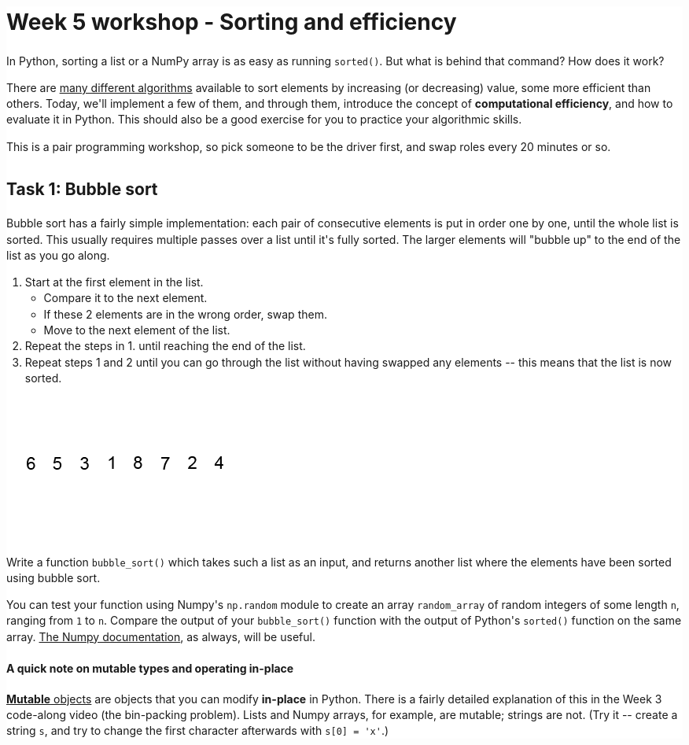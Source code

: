 # Week 5 workshop - Sorting and efficiency

In Python, sorting a list or a NumPy array is as easy as running `sorted()`. But what is behind that command? How does it work?

There are [many different algorithms](https://en.wikipedia.org/wiki/Sorting_algorithm) available to sort elements by increasing (or decreasing) value, some more efficient than others. Today, we'll implement a few of them, and through them, introduce the concept of **computational efficiency**, and how to evaluate it in Python. This should also be a good exercise for you to practice your algorithmic skills.

This is a pair programming workshop, so pick someone to be the driver first, and swap roles every 20 minutes or so.

## Task 1: Bubble sort

Bubble sort has a fairly simple implementation: each pair of consecutive elements is put in order one by one, until the whole list is sorted. This usually requires multiple passes over a list until it's fully sorted. The larger elements will "bubble up" to the end of the list as you go along.

1. Start at the first element in the list.
    - Compare it to the next element.
    - If these 2 elements are in the wrong order, swap them.
    - Move to the next element of the list.
2. Repeat the steps in 1. until reaching the end of the list.
3. Repeat steps 1 and 2 until you can go through the list without having swapped any elements -- this means that the list is now sorted.

![Bubble sort](graphics/Bubble-sort-example-300px.gif)

Write a function `bubble_sort()` which takes such a list as an input, and returns another list where the elements have been sorted using bubble sort.

You can test your function using Numpy's `np.random` module to create an array `random_array` of random integers of some length `n`, ranging from `1` to `n`. Compare the output of your `bubble_sort()` function with the output of Python's `sorted()` function on the same array. [The Numpy documentation](https://numpy.org/doc/stable/reference/routines.logic.html), as always, will be useful.

#### A quick note on mutable types and operating in-place

[**Mutable** objects](https://docs.python.org/3/library/stdtypes.html#mutable-sequence-types) are objects that you can modify **in-place** in Python. There is a fairly detailed explanation of this in the Week 3 code-along video (the bin-packing problem). Lists and Numpy arrays, for example, are mutable; strings are not. (Try it -- create a string `s`, and try to change the first character afterwards with `s[0] = 'x'`.)
